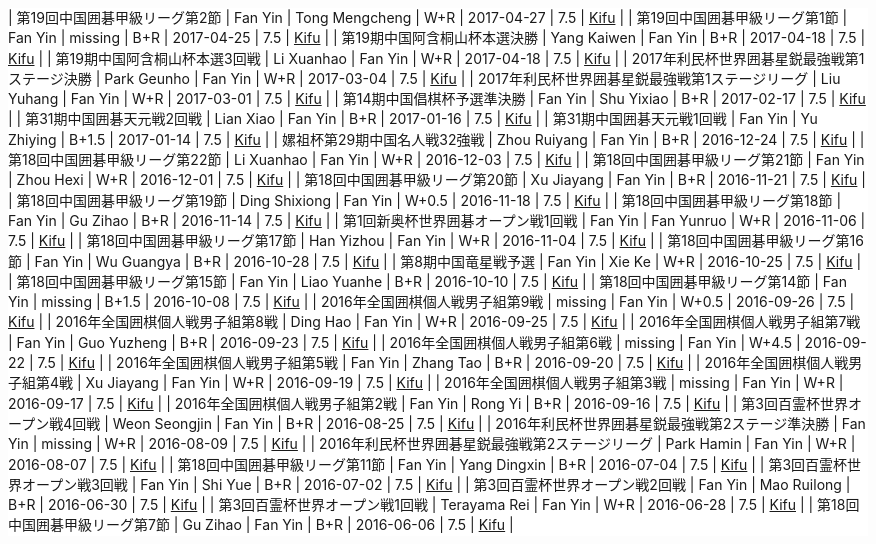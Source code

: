 | 第19回中国囲碁甲級リーグ第2節 | Fan Yin | Tong Mengcheng | W+R | 2017-04-27 | 7.5 | [Kifu](https://kifudepot.net/kifucontents.php?id=FgU6RvrfzrkrWZlsaLCktg%3D%3D) | 
| 第19回中国囲碁甲級リーグ第1節 | Fan Yin | missing | B+R | 2017-04-25 | 7.5 | [Kifu](https://kifudepot.net/kifucontents.php?id=AUS9ke%2BznTFxrDRWswNgyw%3D%3D) | 
| 第19期中国阿含桐山杯本選決勝 | Yang Kaiwen | Fan Yin | B+R | 2017-04-18 | 7.5 | [Kifu](https://kifudepot.net/kifucontents.php?id=j96i3bSlYIOFIqtaz0Dd4w%3D%3D) | 
| 第19期中国阿含桐山杯本選3回戦 | Li Xuanhao | Fan Yin | W+R | 2017-04-18 | 7.5 | [Kifu](https://kifudepot.net/kifucontents.php?id=LCMiQyXP3x%2Fm7dsmU3iy4A%3D%3D) | 
| 2017年利民杯世界囲碁星鋭最強戦第1ステージ決勝 | Park Geunho | Fan Yin | W+R | 2017-03-04 | 7.5 | [Kifu](https://kifudepot.net/kifucontents.php?id=zgysSsrdYKGoVEnmKdOX5g%3D%3D) | 
| 2017年利民杯世界囲碁星鋭最強戦第1ステージリーグ | Liu Yuhang | Fan Yin | W+R | 2017-03-01 | 7.5 | [Kifu](https://kifudepot.net/kifucontents.php?id=Je4Px91Uikk7sk5QKWF7DA%3D%3D) | 
| 第14期中国倡棋杯予選準決勝 | Fan Yin | Shu Yixiao | B+R | 2017-02-17 | 7.5 | [Kifu](https://kifudepot.net/kifucontents.php?id=VCvuypVGl6JmJuyQMkkJwA%3D%3D) | 
| 第31期中国囲碁天元戦2回戦 | Lian Xiao | Fan Yin | B+R | 2017-01-16 | 7.5 | [Kifu](https://kifudepot.net/kifucontents.php?id=pluHc52k%2FsXkh59AOHI3rw%3D%3D) | 
| 第31期中国囲碁天元戦1回戦 | Fan Yin | Yu Zhiying | B+1.5 | 2017-01-14 | 7.5 | [Kifu](https://kifudepot.net/kifucontents.php?id=OO5nFoydbDr82pS8u9n%2BkQ%3D%3D) | 
| 嫘祖杯第29期中国名人戦32強戦 | Zhou Ruiyang | Fan Yin | B+R | 2016-12-24 | 7.5 | [Kifu](https://kifudepot.net/kifucontents.php?id=HMV0VUeSnr%2FcnM9COACnYw%3D%3D) | 
| 第18回中国囲碁甲級リーグ第22節 | Li Xuanhao | Fan Yin | W+R | 2016-12-03 | 7.5 | [Kifu](https://kifudepot.net/kifucontents.php?id=Xz5Euvc1si9x959EFGIuBw%3D%3D) | 
| 第18回中国囲碁甲級リーグ第21節 | Fan Yin | Zhou Hexi | W+R | 2016-12-01 | 7.5 | [Kifu](https://kifudepot.net/kifucontents.php?id=2iFMsmrh%2BFb50ApCdKF9qA%3D%3D) | 
| 第18回中国囲碁甲級リーグ第20節 | Xu Jiayang | Fan Yin | B+R | 2016-11-21 | 7.5 | [Kifu](https://kifudepot.net/kifucontents.php?id=6hAiyK2Dfe1HEArEzu7mbg%3D%3D) | 
| 第18回中国囲碁甲級リーグ第19節 | Ding Shixiong | Fan Yin | W+0.5 | 2016-11-18 | 7.5 | [Kifu](https://kifudepot.net/kifucontents.php?id=HW59FIiCgRyutTNCe5kB2g%3D%3D) | 
| 第18回中国囲碁甲級リーグ第18節 | Fan Yin | Gu Zihao | B+R | 2016-11-14 | 7.5 | [Kifu](https://kifudepot.net/kifucontents.php?id=n5WxM%2Bet2ycbr1EuX6Cu3w%3D%3D) | 
| 第1回新奥杯世界囲碁オープン戦1回戦 | Fan Yin | Fan Yunruo | W+R | 2016-11-06 | 7.5 | [Kifu](https://kifudepot.net/kifucontents.php?id=9iRBNWm%2FeGJQJCR1iF54QQ%3D%3D) | 
| 第18回中国囲碁甲級リーグ第17節 | Han Yizhou | Fan Yin | W+R | 2016-11-04 | 7.5 | [Kifu](https://kifudepot.net/kifucontents.php?id=IQCajufYwnhrAvVJsD%2FVAg%3D%3D) | 
| 第18回中国囲碁甲級リーグ第16節 | Fan Yin | Wu Guangya | B+R | 2016-10-28 | 7.5 | [Kifu](https://kifudepot.net/kifucontents.php?id=nAGO5jnoGuyiey2HH0Jbnw%3D%3D) | 
| 第8期中国竜星戦予選 | Fan Yin | Xie Ke | W+R | 2016-10-25 | 7.5 | [Kifu](https://kifudepot.net/kifucontents.php?id=xPy5WlZ0IimJjqVMZcsbSg%3D%3D) | 
| 第18回中国囲碁甲級リーグ第15節 | Fan Yin | Liao Yuanhe | B+R | 2016-10-10 | 7.5 | [Kifu](https://kifudepot.net/kifucontents.php?id=6%2FqYxOxWOLe3txRGNaYjVQ%3D%3D) | 
| 第18回中国囲碁甲級リーグ第14節 | Fan Yin | missing | B+1.5 | 2016-10-08 | 7.5 | [Kifu](https://kifudepot.net/kifucontents.php?id=FsiQBS1RAueSzs8Nlfsqig%3D%3D) | 
| 2016年全国囲棋個人戦男子組第9戦 | missing | Fan Yin | W+0.5 | 2016-09-26 | 7.5 | [Kifu](https://kifudepot.net/kifucontents.php?id=FV1d4y%2F6HTyrccPU9EBLpA%3D%3D) | 
| 2016年全国囲棋個人戦男子組第8戦 | Ding Hao | Fan Yin | W+R | 2016-09-25 | 7.5 | [Kifu](https://kifudepot.net/kifucontents.php?id=ADH7u8We1Cs9fuZXD2Au2A%3D%3D) | 
| 2016年全国囲棋個人戦男子組第7戦 | Fan Yin | Guo Yuzheng | B+R | 2016-09-23 | 7.5 | [Kifu](https://kifudepot.net/kifucontents.php?id=0ypqhPgoUZv7c2Dnjc6WEg%3D%3D) | 
| 2016年全国囲棋個人戦男子組第6戦 | missing | Fan Yin | W+4.5 | 2016-09-22 | 7.5 | [Kifu](https://kifudepot.net/kifucontents.php?id=Ryrfqh44AR0%2BniC2eoiLhg%3D%3D) | 
| 2016年全国囲棋個人戦男子組第5戦 | Fan Yin | Zhang Tao | B+R | 2016-09-20 | 7.5 | [Kifu](https://kifudepot.net/kifucontents.php?id=K6Wm2jdXBXFe4keW0%2BtIhg%3D%3D) | 
| 2016年全国囲棋個人戦男子組第4戦 | Xu Jiayang | Fan Yin | W+R | 2016-09-19 | 7.5 | [Kifu](https://kifudepot.net/kifucontents.php?id=aqi9AzoIDxdluYm%2Fx0cyDQ%3D%3D) | 
| 2016年全国囲棋個人戦男子組第3戦 | missing | Fan Yin | W+R | 2016-09-17 | 7.5 | [Kifu](https://kifudepot.net/kifucontents.php?id=CLDHXAYTXhFWmB15Ccs%2BhQ%3D%3D) | 
| 2016年全国囲棋個人戦男子組第2戦 | Fan Yin | Rong Yi | B+R | 2016-09-16 | 7.5 | [Kifu](https://kifudepot.net/kifucontents.php?id=nFZ6iD267Qt342S96RplSg%3D%3D) | 
| 第3回百霊杯世界オープン戦4回戦 | Weon Seongjin | Fan Yin | B+R | 2016-08-25 | 7.5 | [Kifu](https://kifudepot.net/kifucontents.php?id=0xOkI1e3pVrIfG3vT4%2BVtA%3D%3D) | 
| 2016年利民杯世界囲碁星鋭最強戦第2ステージ準決勝 | Fan Yin | missing | W+R | 2016-08-09 | 7.5 | [Kifu](https://kifudepot.net/kifucontents.php?id=h2%2FbPaCKtT0fhxzWDyf0ww%3D%3D) | 
| 2016年利民杯世界囲碁星鋭最強戦第2ステージリーグ | Park Hamin | Fan Yin | W+R | 2016-08-07 | 7.5 | [Kifu](https://kifudepot.net/kifucontents.php?id=5oxXMxdCEMAqIYgQWT0nig%3D%3D) | 
| 第18回中国囲碁甲級リーグ第11節 | Fan Yin | Yang Dingxin | B+R | 2016-07-04 | 7.5 | [Kifu](https://kifudepot.net/kifucontents.php?id=1k0y3lqvFHk9AxVAfgJQ%2FA%3D%3D) | 
| 第3回百霊杯世界オープン戦3回戦 | Fan Yin | Shi Yue | B+R | 2016-07-02 | 7.5 | [Kifu](https://kifudepot.net/kifucontents.php?id=g%2FKjHH76L7fuAUIwPnsxLg%3D%3D) | 
| 第3回百霊杯世界オープン戦2回戦 | Fan Yin | Mao Ruilong | B+R | 2016-06-30 | 7.5 | [Kifu](https://kifudepot.net/kifucontents.php?id=XjBY0A0ClSYDmAY9wuJ6Vg%3D%3D) | 
| 第3回百霊杯世界オープン戦1回戦 | Terayama Rei | Fan Yin | W+R | 2016-06-28 | 7.5 | [Kifu](https://kifudepot.net/kifucontents.php?id=WbWndu8o7xylsjJlD74xSQ%3D%3D) | 
| 第18回中国囲碁甲級リーグ第7節 | Gu Zihao | Fan Yin | B+R | 2016-06-06 | 7.5 | [Kifu](https://kifudepot.net/kifucontents.php?id=87HcGUMvDQUuF4Xnwzw%2FeA%3D%3D) | 